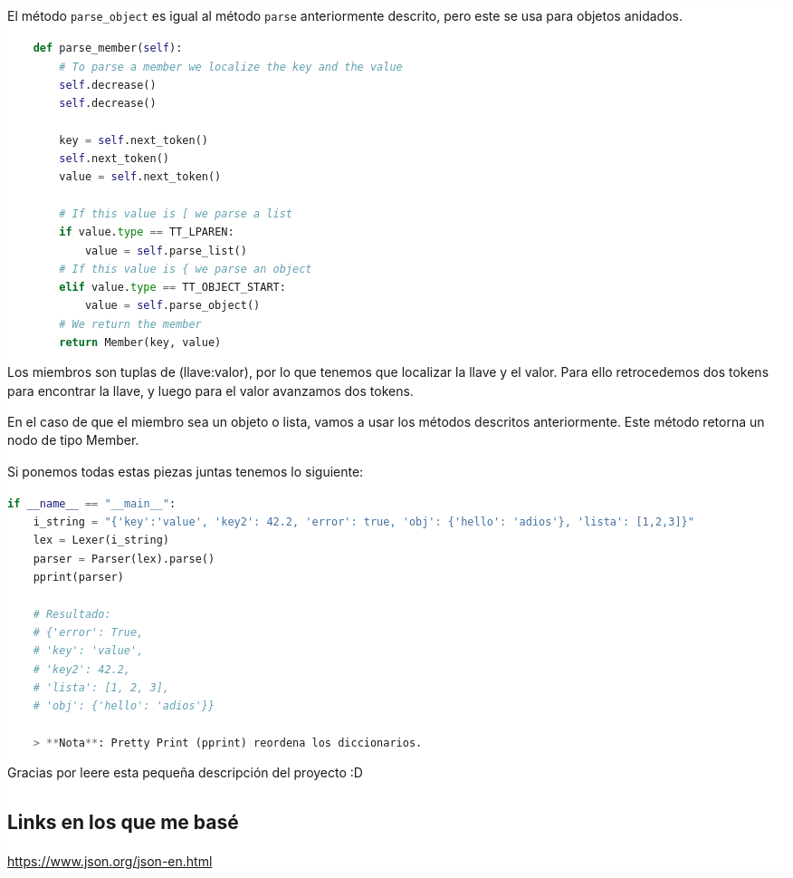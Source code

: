 El método `parse_object` es igual al método `parse` anteriormente descrito, pero este se usa para objetos anidados.

```python
    def parse_member(self):
        # To parse a member we localize the key and the value
        self.decrease()
        self.decrease()

        key = self.next_token()
        self.next_token()
        value = self.next_token()

        # If this value is [ we parse a list
        if value.type == TT_LPAREN:
            value = self.parse_list()
        # If this value is { we parse an object
        elif value.type == TT_OBJECT_START:
            value = self.parse_object()
        # We return the member
        return Member(key, value)
```

Los miembros son tuplas de (llave:valor), por lo que tenemos que localizar la llave y el valor. Para ello retrocedemos dos tokens para encontrar la llave, y luego para el valor avanzamos dos tokens.

En el caso de que el miembro sea un objeto o lista, vamos a usar los métodos descritos anteriormente. Este método retorna un nodo de tipo Member.

Si ponemos todas estas piezas juntas tenemos lo siguiente:

```python
if __name__ == "__main__":
    i_string = "{'key':'value', 'key2': 42.2, 'error': true, 'obj': {'hello': 'adios'}, 'lista': [1,2,3]}"
    lex = Lexer(i_string)
    parser = Parser(lex).parse()
    pprint(parser)

    # Resultado:
    # {'error': True,
    # 'key': 'value',
    # 'key2': 42.2,
    # 'lista': [1, 2, 3],       
    # 'obj': {'hello': 'adios'}}

    > **Nota**: Pretty Print (pprint) reordena los diccionarios.
```

Gracias por leere esta pequeña descripción del proyecto :D

## Links en los que me basé

https://www.json.org/json-en.html